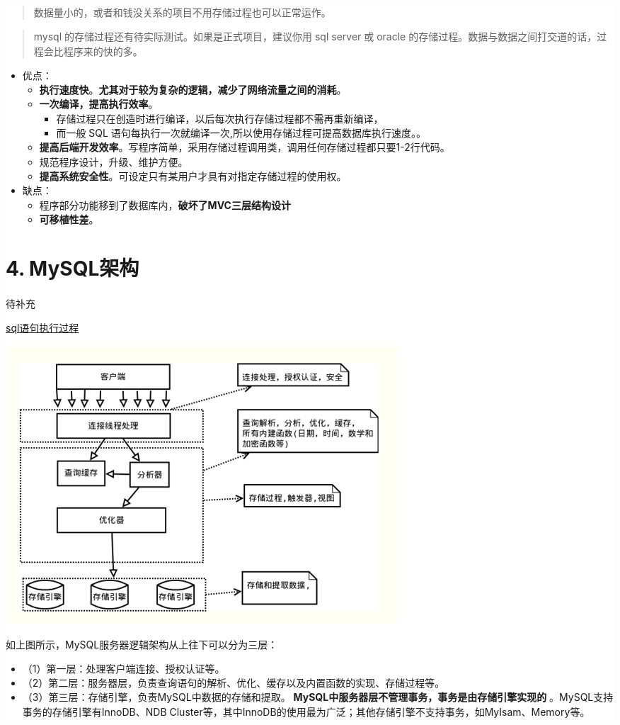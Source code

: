 > 数据量小的，或者和钱没关系的项目不用存储过程也可以正常运作。

> mysql 的存储过程还有待实际测试。如果是正式项目，建议你用 sql server 或 oracle 的存储过程。数据与数据之间打交道的话，过程会比程序来的快的多。

- 优点：
  - **执行速度快**。**尤其对于较为复杂的逻辑，减少了网络流量之间的消耗**。
  - **一次编译，提高执行效率**。
    - 存储过程只在创造时进行编译，以后每次执行存储过程都不需再重新编译，
    - 而一般 SQL 语句每执行一次就编译一次,所以使用存储过程可提高数据库执行速度。。
  - **提高后端开发效率**。写程序简单，采用存储过程调用类，调用任何存储过程都只要1-2行代码。
  - 规范程序设计，升级、维护方便。
  - **提高系统安全性**。可设定只有某用户才具有对指定存储过程的使用权。
- 缺点：
  - 程序部分功能移到了数据库内，**破坏了MVC三层结构设计**
  - **可移植性差**。

# 4. MySQL架构

待补充

[sql语句执行过程](https://mp.weixin.qq.com/s?__biz=Mzg2OTA0Njk0OA==&mid=2247485097&idx=1&sn=84c89da477b1338bdf3e9fcd65514ac1&chksm=cea24962f9d5c074d8d3ff1ab04ee8f0d6486e3d015cfd783503685986485c11738ccb542ba7&token=79317275&lang=zh_CN#rd)

![Mysql-4-1](./image/Mysql-4-1.png)

如上图所示，MySQL服务器逻辑架构从上往下可以分为三层：

- （1）第一层：处理客户端连接、授权认证等。
- （2）第二层：服务器层，负责查询语句的解析、优化、缓存以及内置函数的实现、存储过程等。
- （3）第三层：存储引擎，负责MySQL中数据的存储和提取。 **MySQL中服务器层不管理事务，事务是由存储引擎实现的** 。MySQL支持事务的存储引擎有InnoDB、NDB Cluster等，其中InnoDB的使用最为广泛；其他存储引擎不支持事务，如MyIsam、Memory等。
